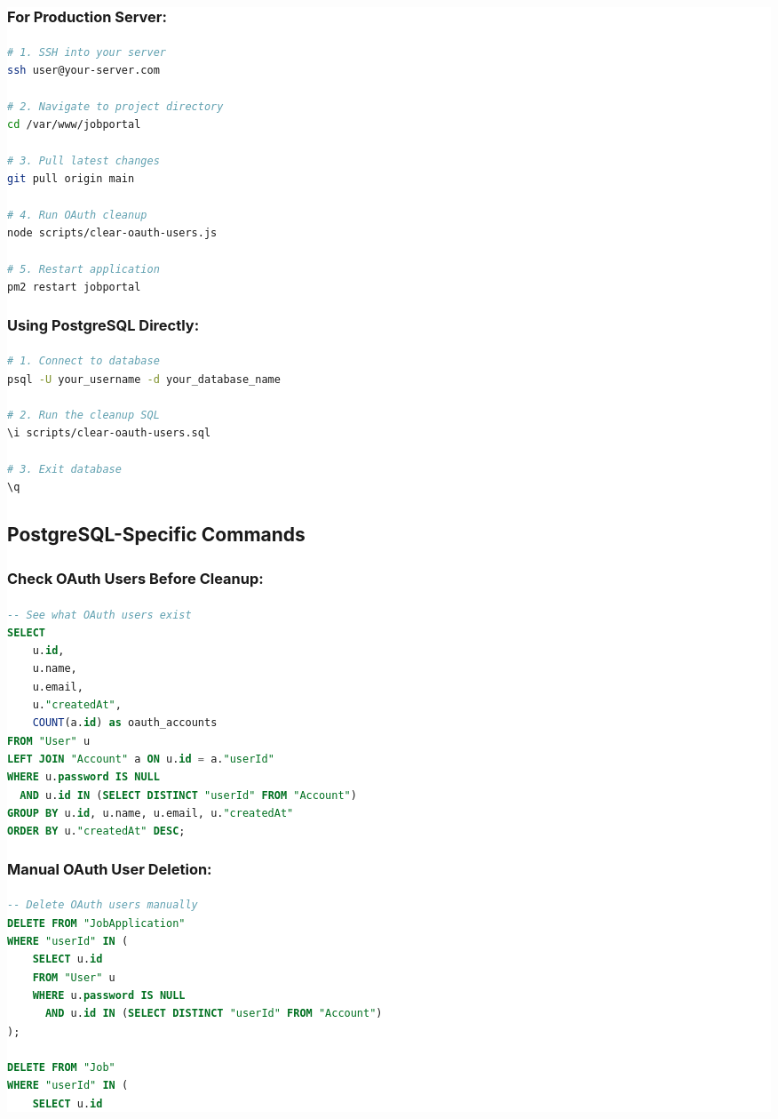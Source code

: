 ### **For Production Server:**
```bash
# 1. SSH into your server
ssh user@your-server.com

# 2. Navigate to project directory
cd /var/www/jobportal

# 3. Pull latest changes
git pull origin main

# 4. Run OAuth cleanup
node scripts/clear-oauth-users.js

# 5. Restart application
pm2 restart jobportal
```

### **Using PostgreSQL Directly:**
```bash
# 1. Connect to database
psql -U your_username -d your_database_name

# 2. Run the cleanup SQL
\i scripts/clear-oauth-users.sql

# 3. Exit database
\q
```

## PostgreSQL-Specific Commands

### **Check OAuth Users Before Cleanup:**
```sql
-- See what OAuth users exist
SELECT 
    u.id,
    u.name,
    u.email,
    u."createdAt",
    COUNT(a.id) as oauth_accounts
FROM "User" u
LEFT JOIN "Account" a ON u.id = a."userId"
WHERE u.password IS NULL 
  AND u.id IN (SELECT DISTINCT "userId" FROM "Account")
GROUP BY u.id, u.name, u.email, u."createdAt"
ORDER BY u."createdAt" DESC;
```

### **Manual OAuth User Deletion:**
```sql
-- Delete OAuth users manually
DELETE FROM "JobApplication" 
WHERE "userId" IN (
    SELECT u.id 
    FROM "User" u 
    WHERE u.password IS NULL 
      AND u.id IN (SELECT DISTINCT "userId" FROM "Account")
);

DELETE FROM "Job" 
WHERE "userId" IN (
    SELECT u.id 
```